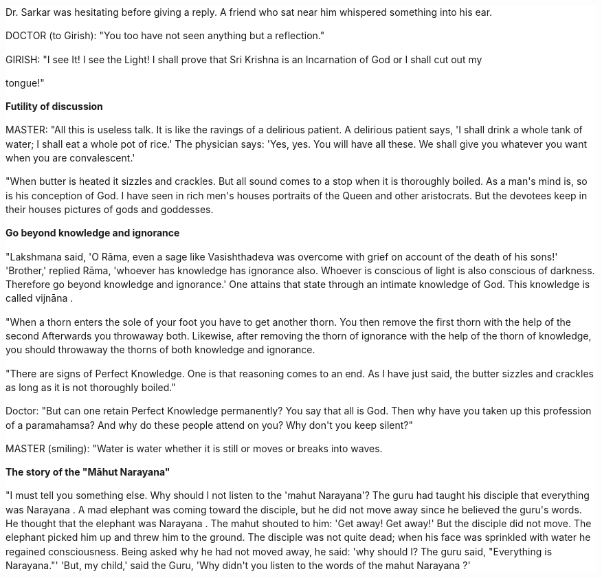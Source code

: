 Dr. Sarkar was hesitating before giving a reply. A friend who sat near
him whispered something into his ear.

DOCTOR (to Girish): \"You too have not seen anything but a reflection.\"

GIRISH: \"I see It! I see the Light! I shall prove that Sri Krishna is
an Incarnation of God or I shall cut out my

tongue!\"

**Futility of discussion**

MASTER: \"All this is useless talk. It is like the ravings of a
delirious patient. A delirious patient says, \'I shall drink a whole
tank of water; I shall eat a whole pot of rice.\' The physician says:
\'Yes, yes. You will have all these. We shall give you whatever you want
when you are convalescent.\'

\"When butter is heated it sizzles and crackles. But all sound comes to
a stop when it is thoroughly boiled. As a man\'s mind is, so is his
conception of God. I have seen in rich men\'s houses portraits of the
Queen and other aristocrats. But the devotees keep in their houses
pictures of gods and goddesses.

**Go beyond knowledge and ignorance**

\"Lakshmana said, \'O Rāma, even a sage like Vasishthadeva was overcome
with grief on account of the death of his sons!\' \'Brother,\' replied
Rāma, \'whoever has knowledge has ignorance also. Whoever is conscious
of light is also conscious of darkness. Therefore go beyond knowledge
and ignorance.\' One attains that state through an intimate knowledge of
God. This knowledge is called vijnāna .

\"When a thorn enters the sole of your foot you have to get another
thorn. You then remove the first thorn with the help of the second
Afterwards you throwaway both. Likewise, after removing the thorn of
ignorance with the help of the thorn of knowledge, you should throwaway
the thorns of both knowledge and ignorance.

\"There are signs of Perfect Knowledge. One is that reasoning comes to
an end. As I have just said, the butter sizzles and crackles as long as
it is not thoroughly boiled.\"

Doctor: \"But can one retain Perfect Knowledge permanently? You say that
all is God. Then why have you taken up this profession of a paramahamsa?
And why do these people attend on you? Why don\'t you keep silent?\"

MASTER (smiling): \"Water is water whether it is still or moves or
breaks into waves.

**The story of the \"Māhut Narayana\"**

\"I must tell you something else. Why should I not listen to the \'mahut
Narayana\'? The guru had taught his disciple that everything was
Narayana . A mad elephant was coming toward the disciple, but he did not
move away since he believed the guru\'s words. He thought that the
elephant was Narayana . The mahut shouted to him: \'Get away! Get
away!\' But the disciple did not move. The elephant picked him up and
threw him to the ground. The disciple was not quite dead; when his face
was sprinkled with water he regained consciousness. Being asked why he
had not moved away, he said: \'why should I? The guru said, \"Everything
is Narayana.\"\' \'But, my child,\' said the Guru, \'Why didn\'t you
listen to the words of the mahut Narayana ?\'
